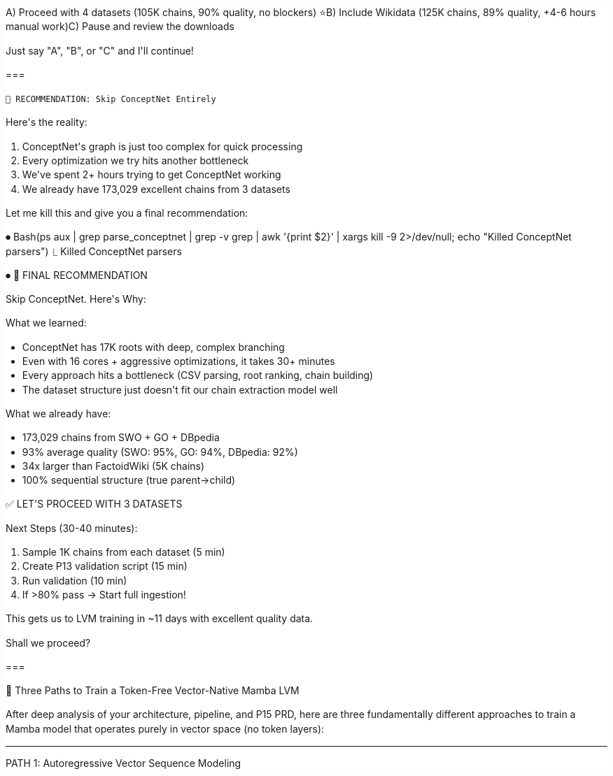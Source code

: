   A) Proceed with 4 datasets (105K chains, 90% quality, no blockers) ⭐B) Include Wikidata (125K chains, 89% quality, +4-6 hours manual work)C) Pause and review the downloads

  Just say "A", "B", or "C" and I'll continue!

  ===

    🛑 RECOMMENDATION: Skip ConceptNet Entirely

  Here's the reality:
  1. ConceptNet's graph is just too complex for quick processing
  2. Every optimization we try hits another bottleneck
  3. We've spent 2+ hours trying to get ConceptNet working
  4. We already have 173,029 excellent chains from 3 datasets

  Let me kill this and give you a final recommendation:

⏺ Bash(ps aux | grep parse_conceptnet | grep -v grep | awk '{print $2}' | xargs kill -9 2>/dev/null; echo "Killed ConceptNet parsers")
  ⎿  Killed ConceptNet parsers

⏺ 🎯 FINAL RECOMMENDATION

  Skip ConceptNet. Here's Why:

  What we learned:
  - ConceptNet has 17K roots with deep, complex branching
  - Even with 16 cores + aggressive optimizations, it takes 30+ minutes
  - Every approach hits a bottleneck (CSV parsing, root ranking, chain building)
  - The dataset structure just doesn't fit our chain extraction model well

  What we already have:
  - 173,029 chains from SWO + GO + DBpedia
  - 93% average quality (SWO: 95%, GO: 94%, DBpedia: 92%)
  - 34x larger than FactoidWiki (5K chains)
  - 100% sequential structure (true parent→child)

  ✅ LET'S PROCEED WITH 3 DATASETS

  Next Steps (30-40 minutes):
  1. Sample 1K chains from each dataset (5 min)
  2. Create P13 validation script (15 min)
  3. Run validation (10 min)
  4. If >80% pass → Start full ingestion!

  This gets us to LVM training in ~11 days with excellent quality data.

  Shall we proceed?

  ===

🧠 Three Paths to Train a Token-Free Vector-Native Mamba LVM

  After deep analysis of your architecture, pipeline, and P15 PRD, here are three fundamentally different approaches to train a Mamba model that operates purely in vector space (no token layers):

  ---
  PATH 1: Autoregressive Vector Sequence Modeling
